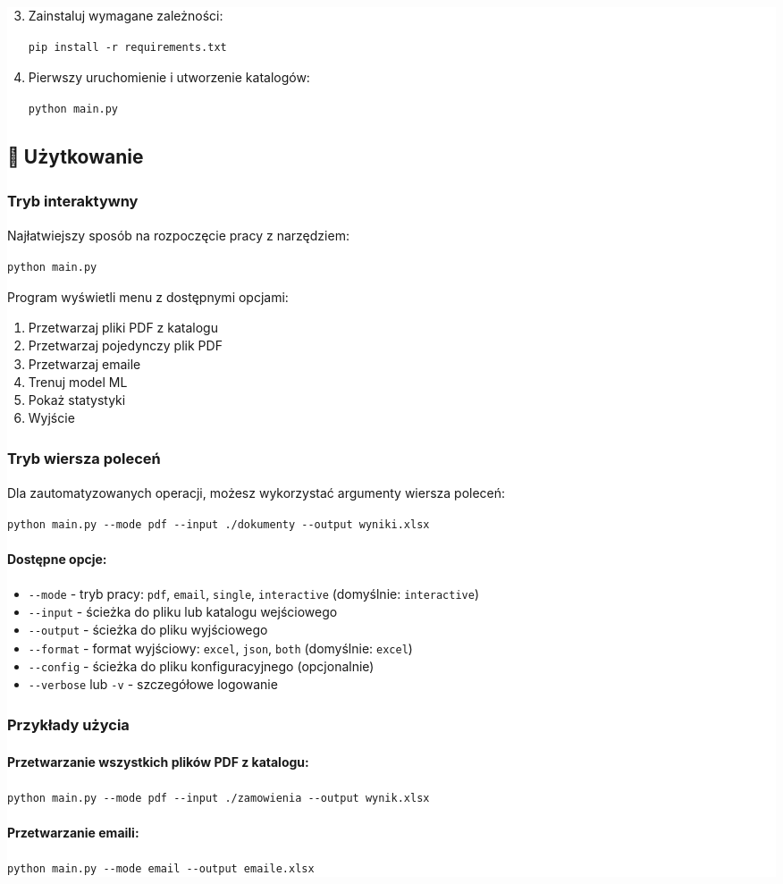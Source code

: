 3. Zainstaluj wymagane zależności:
   ```
   pip install -r requirements.txt
   ```

4. Pierwszy uruchomienie i utworzenie katalogów:
   ```
   python main.py
   ```

## 🚀 Użytkowanie

### Tryb interaktywny

Najłatwiejszy sposób na rozpoczęcie pracy z narzędziem:

```
python main.py
```

Program wyświetli menu z dostępnymi opcjami:
1. Przetwarzaj pliki PDF z katalogu
2. Przetwarzaj pojedynczy plik PDF
3. Przetwarzaj emaile
4. Trenuj model ML
5. Pokaż statystyki
6. Wyjście

### Tryb wiersza poleceń

Dla zautomatyzowanych operacji, możesz wykorzystać argumenty wiersza poleceń:

```
python main.py --mode pdf --input ./dokumenty --output wyniki.xlsx
```

#### Dostępne opcje:

- `--mode` - tryb pracy: `pdf`, `email`, `single`, `interactive` (domyślnie: `interactive`)
- `--input` - ścieżka do pliku lub katalogu wejściowego
- `--output` - ścieżka do pliku wyjściowego
- `--format` - format wyjściowy: `excel`, `json`, `both` (domyślnie: `excel`)
- `--config` - ścieżka do pliku konfiguracyjnego (opcjonalnie)
- `--verbose` lub `-v` - szczegółowe logowanie

### Przykłady użycia

#### Przetwarzanie wszystkich plików PDF z katalogu:

```
python main.py --mode pdf --input ./zamowienia --output wynik.xlsx
```

#### Przetwarzanie emaili:

```
python main.py --mode email --output emaile.xlsx
```
